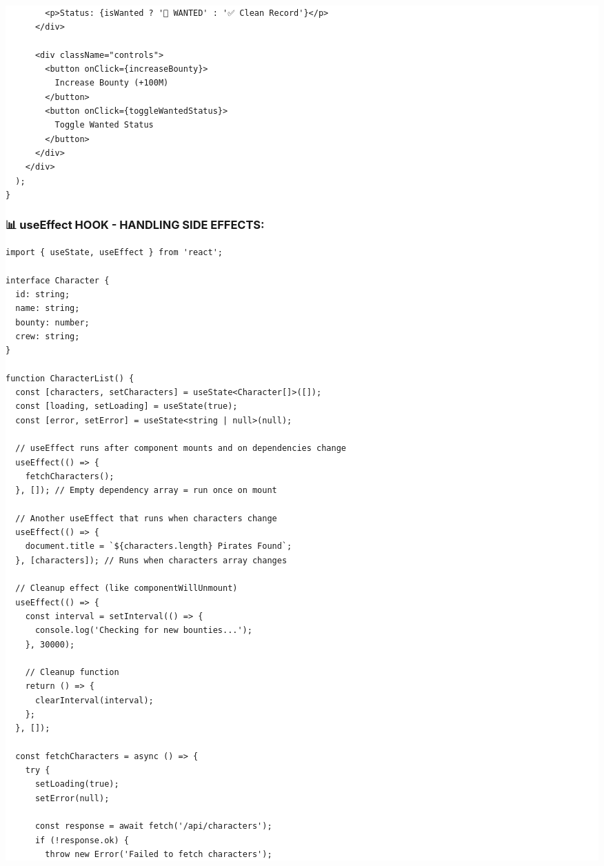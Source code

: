 ```tsx
        <p>Status: {isWanted ? '🚨 WANTED' : '✅ Clean Record'}</p>
      </div>
      
      <div className="controls">
        <button onClick={increaseBounty}>
          Increase Bounty (+100M)
        </button>
        <button onClick={toggleWantedStatus}>
          Toggle Wanted Status
        </button>
      </div>
    </div>
  );
}
```

### **📊 useEffect HOOK - HANDLING SIDE EFFECTS:**

```tsx
import { useState, useEffect } from 'react';

interface Character {
  id: string;
  name: string;
  bounty: number;
  crew: string;
}

function CharacterList() {
  const [characters, setCharacters] = useState<Character[]>([]);
  const [loading, setLoading] = useState(true);
  const [error, setError] = useState<string | null>(null);

  // useEffect runs after component mounts and on dependencies change
  useEffect(() => {
    fetchCharacters();
  }, []); // Empty dependency array = run once on mount

  // Another useEffect that runs when characters change
  useEffect(() => {
    document.title = `${characters.length} Pirates Found`;
  }, [characters]); // Runs when characters array changes

  // Cleanup effect (like componentWillUnmount)
  useEffect(() => {
    const interval = setInterval(() => {
      console.log('Checking for new bounties...');
    }, 30000);

    // Cleanup function
    return () => {
      clearInterval(interval);
    };
  }, []);

  const fetchCharacters = async () => {
    try {
      setLoading(true);
      setError(null);
      
      const response = await fetch('/api/characters');
      if (!response.ok) {
        throw new Error('Failed to fetch characters');
```